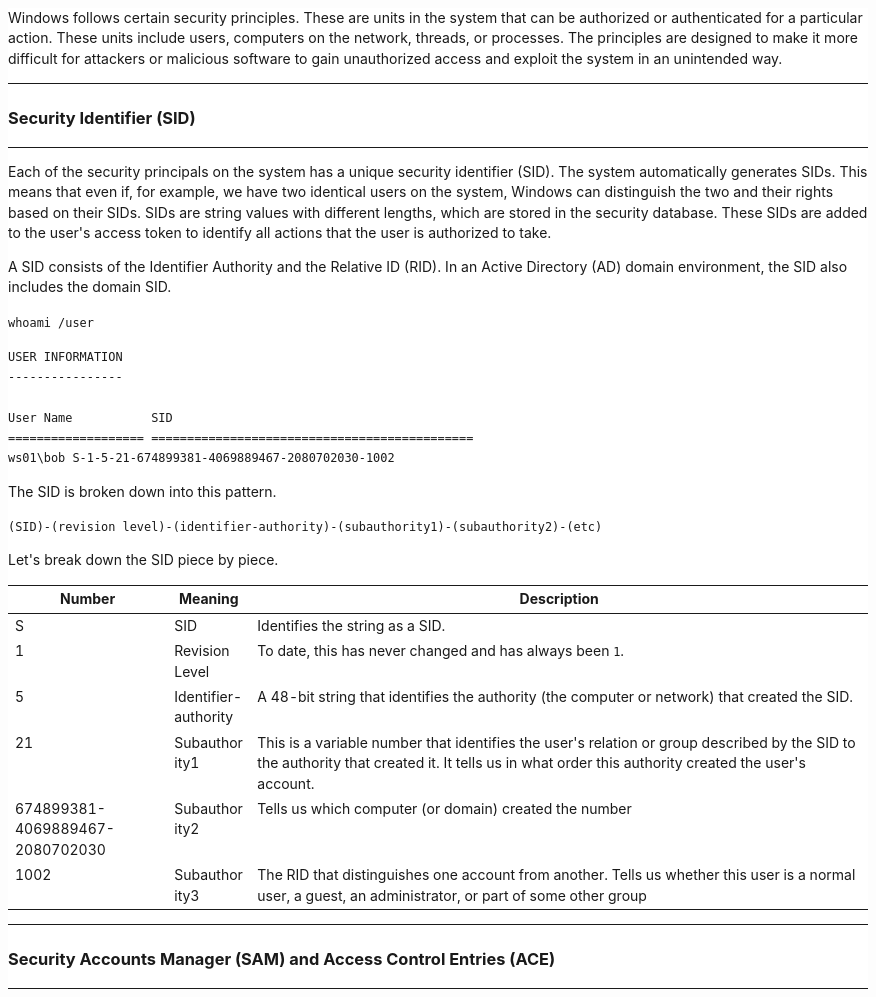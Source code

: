 Windows follows certain security principles. These are units in the system that can be authorized or authenticated for a particular action. These units include users, computers on the network, threads, or processes. The principles are designed to make it more difficult for attackers or malicious software to gain unauthorized access and exploit the system in an unintended way.

* * * * *

### Security Identifier (SID)
-------------------------

Each of the security principals on the system has a unique security identifier (SID). The system automatically generates SIDs. This means that even if, for example, we have two identical users on the system, Windows can distinguish the two and their rights based on their SIDs. SIDs are string values with different lengths, which are stored in the security database. These SIDs are added to the user's access token to identify all actions that the user is authorized to take.

A SID consists of the Identifier Authority and the Relative ID (RID). In an Active Directory (AD) domain environment, the SID also includes the domain SID.

	whoami /user

```text
USER INFORMATION
----------------

User Name           SID
=================== =============================================
ws01\bob S-1-5-21-674899381-4069889467-2080702030-1002
```

The SID is broken down into this pattern.

```text
(SID)-(revision level)-(identifier-authority)-(subauthority1)-(subauthority2)-(etc)
```

Let's break down the SID piece by piece.

| Number | Meaning | Description |
| --- | --- | --- |
| S | SID | Identifies the string as a SID. |
| 1 | Revision Level | To date, this has never changed and has always been `1`. |
| 5 | Identifier-authority | A 48-bit string that identifies the authority (the computer or network) that created the SID. |
| 21 | Subauthority1 | This is a variable number that identifies the user's relation or group described by the SID to the authority that created it. It tells us in what order this authority created the user's account. |
| 674899381-4069889467-2080702030 | Subauthority2 | Tells us which computer (or domain) created the number |
| 1002 | Subauthority3 | The RID that distinguishes one account from another. Tells us whether this user is a normal user, a guest, an administrator, or part of some other group |

* * * * *

### Security Accounts Manager (SAM) and Access Control Entries (ACE)
----------------------------------------------------------------

